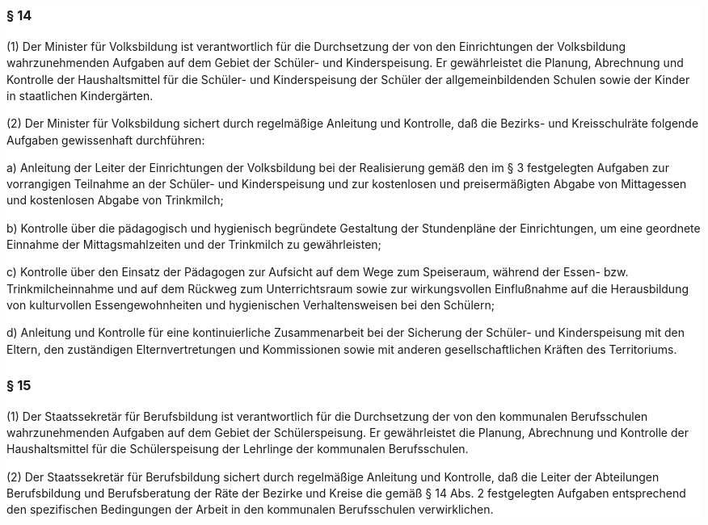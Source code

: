 



### § 14

(1) Der Minister für Volksbildung ist verantwortlich für die
Durchsetzung der von den Einrichtungen der Volksbildung
wahrzunehmenden Aufgaben auf dem Gebiet der Schüler- und
Kinderspeisung. Er gewährleistet die Planung, Abrechnung und Kontrolle
der Haushaltsmittel für die Schüler- und Kinderspeisung der Schüler
der allgemeinbildenden Schulen sowie der Kinder in staatlichen
Kindergärten.

(2) Der Minister für Volksbildung sichert durch regelmäßige Anleitung
und Kontrolle, daß die Bezirks- und Kreisschulräte folgende Aufgaben
gewissenhaft durchführen:

a)  Anleitung der Leiter der Einrichtungen der Volksbildung bei der
    Realisierung gemäß den im § 3 festgelegten Aufgaben zur vorrangigen
    Teilnahme an der Schüler- und Kinderspeisung und zur kostenlosen und
    preisermäßigten Abgabe von Mittagessen und kostenlosen Abgabe von
    Trinkmilch;


b)  Kontrolle über die pädagogisch und hygienisch begründete Gestaltung
    der Stundenpläne der Einrichtungen, um eine geordnete Einnahme der
    Mittagsmahlzeiten und der Trinkmilch zu gewährleisten;


c)  Kontrolle über den Einsatz der Pädagogen zur Aufsicht auf dem Wege zum
    Speiseraum, während der Essen- bzw. Trinkmilcheinnahme und auf dem
    Rückweg zum Unterrichtsraum sowie zur wirkungsvollen Einflußnahme auf
    die Herausbildung von kulturvollen Essengewohnheiten und hygienischen
    Verhaltensweisen bei den Schülern;


d)  Anleitung und Kontrolle für eine kontinuierliche Zusammenarbeit bei
    der Sicherung der Schüler- und Kinderspeisung mit den Eltern, den
    zuständigen Elternvertretungen und Kommissionen sowie mit anderen
    gesellschaftlichen Kräften des Territoriums.





### § 15

(1) Der Staatssekretär für Berufsbildung ist verantwortlich für die
Durchsetzung der von den kommunalen Berufsschulen wahrzunehmenden
Aufgaben auf dem Gebiet der Schülerspeisung. Er gewährleistet die
Planung, Abrechnung und Kontrolle der Haushaltsmittel für die
Schülerspeisung der Lehrlinge der kommunalen Berufsschulen.

(2) Der Staatssekretär für Berufsbildung sichert durch regelmäßige
Anleitung und Kontrolle, daß die Leiter der Abteilungen Berufsbildung
und Berufsberatung der Räte der Bezirke und Kreise die gemäß § 14 Abs.
2 festgelegten Aufgaben entsprechend den spezifischen Bedingungen der
Arbeit in den kommunalen Berufsschulen verwirklichen.
